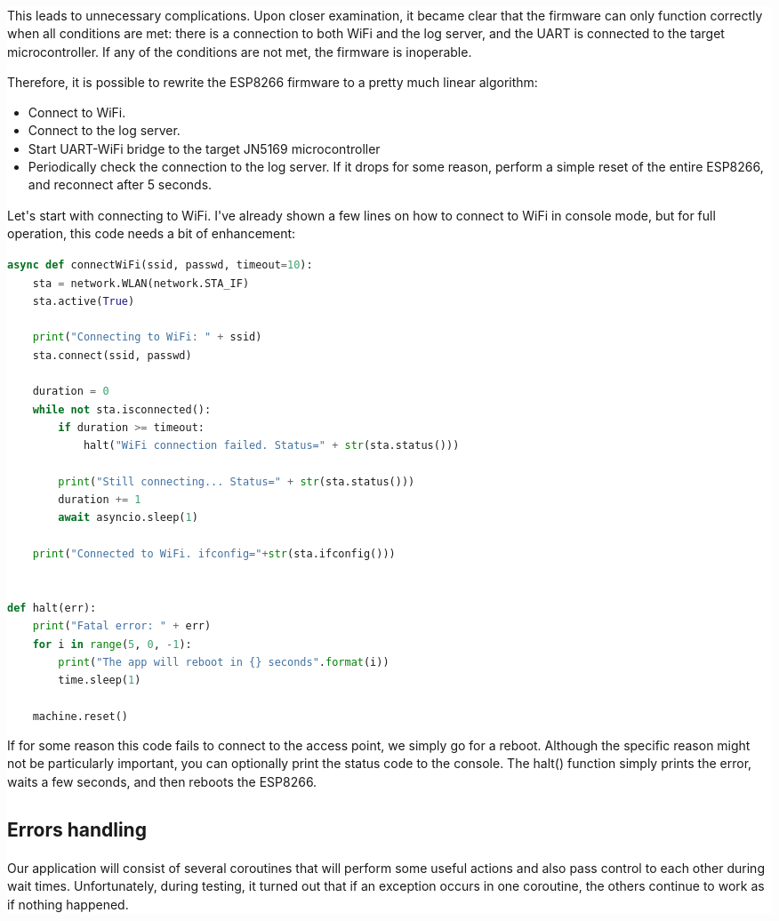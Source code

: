 This leads to unnecessary complications. Upon closer examination, it became clear that the firmware can only function correctly when all conditions are met: there is a connection to both WiFi and the log server, and the UART is connected to the target microcontroller. If any of the conditions are not met, the firmware is inoperable.

Therefore, it is possible to rewrite the ESP8266 firmware to a pretty much linear algorithm:
- Connect to WiFi.
- Connect to the log server.
- Start UART-WiFi bridge to the target JN5169 microcontroller
- Periodically check the connection to the log server. If it drops for some reason, perform a simple reset of the entire ESP8266, and reconnect after 5 seconds.

Let's start with connecting to WiFi. I've already shown a few lines on how to connect to WiFi in console mode, but for full operation, this code needs a bit of enhancement:

```python
async def connectWiFi(ssid, passwd, timeout=10):
    sta = network.WLAN(network.STA_IF)
    sta.active(True)

    print("Connecting to WiFi: " + ssid)
    sta.connect(ssid, passwd)

    duration = 0
    while not sta.isconnected():
        if duration >= timeout:
            halt("WiFi connection failed. Status=" + str(sta.status()))

        print("Still connecting... Status=" + str(sta.status()))
        duration += 1
        await asyncio.sleep(1)

    print("Connected to WiFi. ifconfig="+str(sta.ifconfig()))


def halt(err):
    print("Fatal error: " + err)
    for i in range(5, 0, -1):
        print("The app will reboot in {} seconds".format(i))
        time.sleep(1)

    machine.reset()
```

If for some reason this code fails to connect to the access point, we simply go for a reboot. Although the specific reason might not be particularly important, you can optionally print the status code to the console. The halt() function simply prints the error, waits a few seconds, and then reboots the ESP8266.

## Errors handling

Our application will consist of several coroutines that will perform some useful actions and also pass control to each other during wait times. Unfortunately, during testing, it turned out that if an exception occurs in one coroutine, the others continue to work as if nothing happened.

